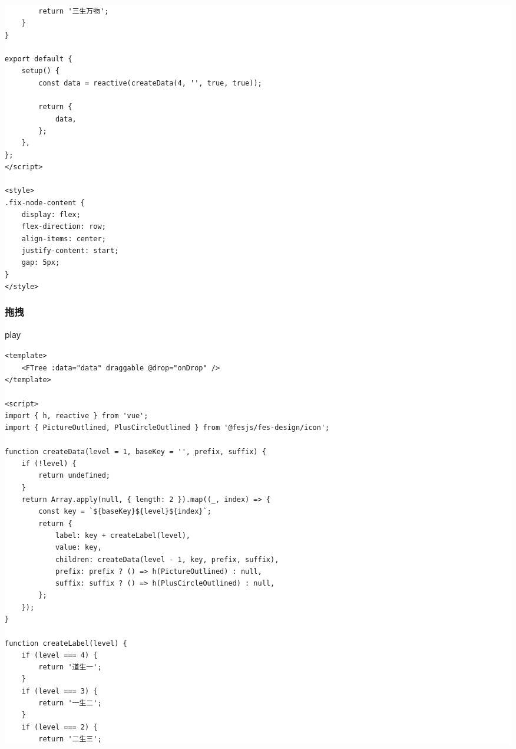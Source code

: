 ```
        return '三生万物';
    }
}

export default {
    setup() {
        const data = reactive(createData(4, '', true, true));

        return {
            data,
        };
    },
};
</script>

<style>
.fix-node-content {
    display: flex;
    flex-direction: row;
    align-items: center;
    justify-content: start;
    gap: 5px;
}
</style>
```

### 拖拽 [​]()

play

```
<template>
    <FTree :data="data" draggable @drop="onDrop" />
</template>

<script>
import { h, reactive } from 'vue';
import { PictureOutlined, PlusCircleOutlined } from '@fesjs/fes-design/icon';

function createData(level = 1, baseKey = '', prefix, suffix) {
    if (!level) {
        return undefined;
    }
    return Array.apply(null, { length: 2 }).map((_, index) => {
        const key = `${baseKey}${level}${index}`;
        return {
            label: key + createLabel(level),
            value: key,
            children: createData(level - 1, key, prefix, suffix),
            prefix: prefix ? () => h(PictureOutlined) : null,
            suffix: suffix ? () => h(PlusCircleOutlined) : null,
        };
    });
}

function createLabel(level) {
    if (level === 4) {
        return '道生一';
    }
    if (level === 3) {
        return '一生二';
    }
    if (level === 2) {
        return '二生三';
```
